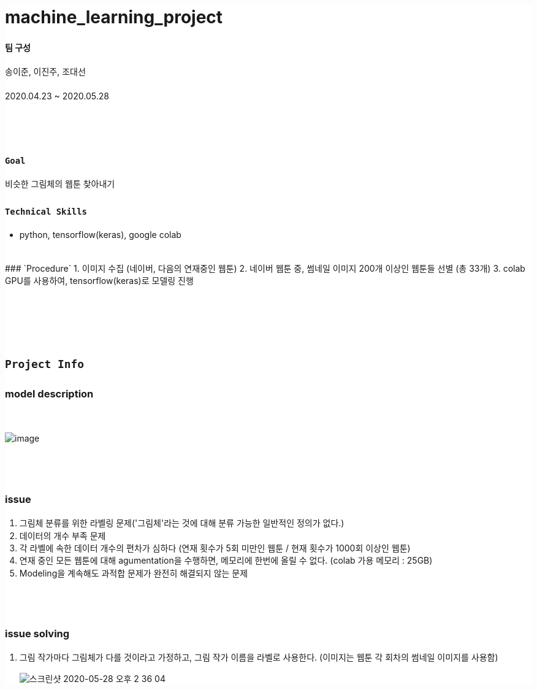 machine_learning_project
========================


#### 팀 구성
송이준, 이진주, 조대선

####
2020.04.23 ~ 2020.05.28

# 
<br/>

### `Goal`
비슷한 그림체의 웹툰 찾아내기
<br/>

### `Technical Skills`
- python, tensorflow(keras), google colab
<br/>
### `Procedure`
1. 이미지 수집 (네이버, 다음의 연재중인 웹툰)
2. 네이버 웹툰 중, 썸네일 이미지 200개 이상인 웹툰들 선별 (총 33개)
3. colab GPU를 사용하여, tensorflow(keras)로 모델링 진행

#
<br/>
<br/>

## `Project Info`
### model description
<br/>

 ![image](https://user-images.githubusercontent.com/46306443/83099196-a5563000-a0e7-11ea-9868-f2811163d3e1.png)
 
<br/>
<br/>

### issue
1. 그림체 분류를 위한 라벨링 문제('그림체'라는 것에 대해 분류 가능한 일반적인 정의가 없다.)
2. 데이터의 개수 부족 문제
3. 각 라벨에 속한 데이터 개수의 편차가 심하다 (연재 횟수가 5회 미만인 웹툰 / 현재 횟수가 1000회 이상인 웹툰)
4. 연재 중인 모든 웹툰에 대해 agumentation을 수행하면, 메모리에 한번에 올릴 수 없다. (colab 가용 메모리 : 25GB)
5. Modeling을 계속해도 과적합 문제가 완전히 해결되지 않는 문제
<br/>
<br/>

### issue solving
1. 그림 작가마다 그림체가 다를 것이라고 가정하고, 그림 작가 이름을 라벨로 사용한다. (이미지는 웹툰 각 회차의 썸네일 이미지를 사용함)

   <img width="600" alt="스크린샷 2020-05-28 오후 2 36 04" src="https://user-images.githubusercontent.com/46306443/83102928-a475cc00-a0f0-11ea-94fb-2c6b9eab7794.png">
   <br/>
